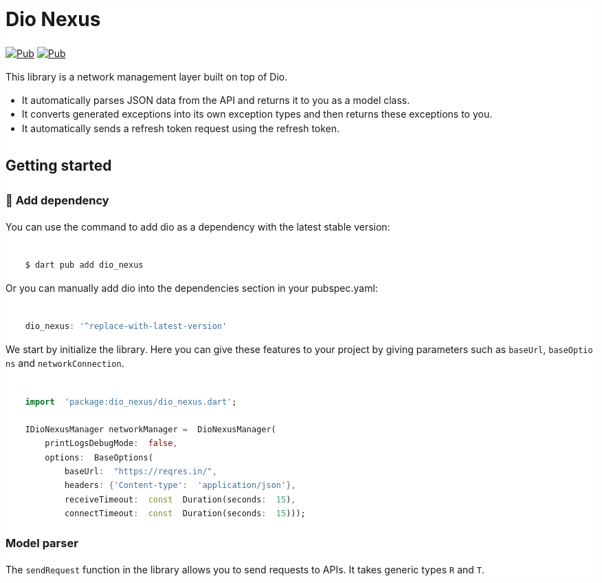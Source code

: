

# Dio Nexus

[![Pub](https://img.shields.io/badge/pub-v0.3.1-blue)](https://pub.dev/packages/dio_nexus) [![Pub](https://img.shields.io/badge/github-v0.3.1-blue%26logo%3Dgithub)](https://github.com/safauludogan/dio_nexus)

This library is a network management layer built on top of Dio.

- It automatically parses JSON data from the API and returns it to you as a model class.
- It converts generated exceptions into its own exception types and then returns these exceptions to you.
- It automatically sends a refresh token request using the refresh token.

## Getting started

### 🎉 **Add dependency**

You can use the command to add dio as a dependency with the latest stable version:

```dart

	$ dart pub add dio_nexus

```

Or you can manually add dio into the dependencies section in your pubspec.yaml:

```dart

	dio_nexus: '^replace-with-latest-version'

```

We start by initialize the library. Here you can give these features to your project by giving parameters such as `baseUrl`, `baseOptions` and `networkConnection`.

```dart

	import  'package:dio_nexus/dio_nexus.dart';

	IDioNexusManager networkManager =  DioNexusManager(
		printLogsDebugMode:  false,
		options:  BaseOptions(
			baseUrl:  "https://reqres.in/",
			headers: {'Content-type':  'application/json'},
			receiveTimeout:  const  Duration(seconds:  15),
			connectTimeout:  const  Duration(seconds:  15)));

```

### **Model parser**

The `sendRequest` function in the library allows you to send requests to APIs. It takes generic types `R` and `T`.
